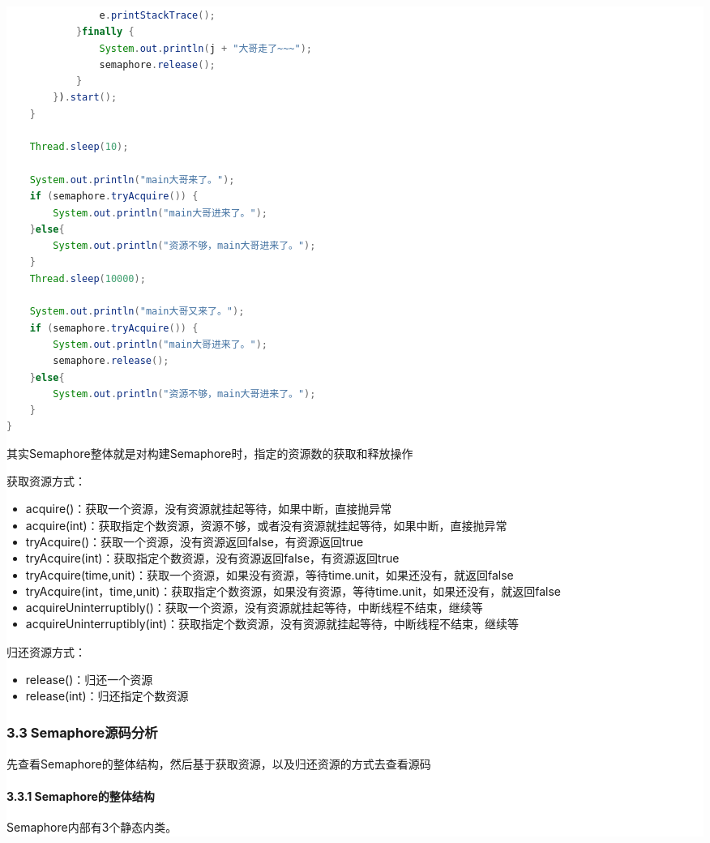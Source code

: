 ```java
                e.printStackTrace();
            }finally {
                System.out.println(j + "大哥走了~~~");
                semaphore.release();
            }
        }).start();
    }

    Thread.sleep(10);

    System.out.println("main大哥来了。");
    if (semaphore.tryAcquire()) {
        System.out.println("main大哥进来了。");
    }else{
        System.out.println("资源不够，main大哥进来了。");
    }
    Thread.sleep(10000);

    System.out.println("main大哥又来了。");
    if (semaphore.tryAcquire()) {
        System.out.println("main大哥进来了。");
        semaphore.release();
    }else{
        System.out.println("资源不够，main大哥进来了。");
    }
}
```

其实Semaphore整体就是对构建Semaphore时，指定的资源数的获取和释放操作

获取资源方式：

* acquire()：获取一个资源，没有资源就挂起等待，如果中断，直接抛异常
* acquire(int)：获取指定个数资源，资源不够，或者没有资源就挂起等待，如果中断，直接抛异常
* tryAcquire()：获取一个资源，没有资源返回false，有资源返回true
* tryAcquire(int)：获取指定个数资源，没有资源返回false，有资源返回true
* tryAcquire(time,unit)：获取一个资源，如果没有资源，等待time.unit，如果还没有，就返回false
* tryAcquire(int，time,unit)：获取指定个数资源，如果没有资源，等待time.unit，如果还没有，就返回false
* acquireUninterruptibly()：获取一个资源，没有资源就挂起等待，中断线程不结束，继续等
* acquireUninterruptibly(int)：获取指定个数资源，没有资源就挂起等待，中断线程不结束，继续等

归还资源方式：

* release()：归还一个资源
* release(int)：归还指定个数资源

### 3.3 Semaphore源码分析

先查看Semaphore的整体结构，然后基于获取资源，以及归还资源的方式去查看源码

#### 3.3.1 Semaphore的整体结构

Semaphore内部有3个静态内类。
